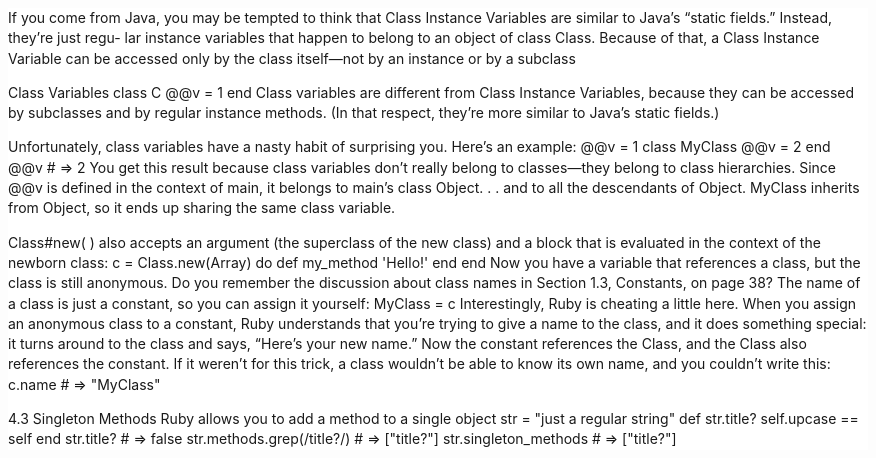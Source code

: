 If you come from Java, you may be tempted to think that Class Instance
Variables are similar to Java’s “static fields.” Instead, they’re just regu-
lar instance variables that happen to belong to an object of class Class.
Because of that, a Class Instance Variable can be accessed only by the
class itself—not by an instance or by a subclass


Class Variables
class C
@@v = 1
end
Class variables are different from Class Instance Variables,
because they can be accessed by subclasses and by regular
instance methods. (In that respect, they’re more similar to
Java’s static fields.)

Unfortunately, class variables have a nasty habit of surprising
you. Here’s an example:
@@v = 1
class MyClass
@@v = 2
end
@@v # => 2
You get this result because class variables don’t really belong to
classes—they belong to class hierarchies. Since @@v is defined
in the context of main, it belongs to main’s class Object. . . and to
all the descendants of Object. MyClass inherits from Object, so it
ends up sharing the same class variable.


Class#new( ) also accepts an argument (the superclass of the
new class) and a block that is evaluated in the context of the newborn
class:
c = Class.new(Array) do
def my_method
'Hello!'
end
end
Now you have a variable that references a class, but the class is still
anonymous. Do you remember the discussion about class names in
Section 1.3, Constants, on page 38? The name of a class is just a constant,
so you can assign it yourself:
MyClass = c
Interestingly, Ruby is cheating a little here. When you assign an anonymous
class to a constant, Ruby understands that you’re trying to give a
name to the class, and it does something special: it turns around to the
class and says, “Here’s your new name.” Now the constant references
the Class, and the Class also references the constant. If it weren’t for this
trick, a class wouldn’t be able to know its own name, and you couldn’t
write this:
c.name # => "MyClass"

4.3 Singleton Methods
Ruby allows you to add a method to a single object
str = "just a regular string"
def str.title?
self.upcase == self
end
str.title? # => false
str.methods.grep(/title?/) # => ["title?"]
str.singleton_methods # => ["title?"]
